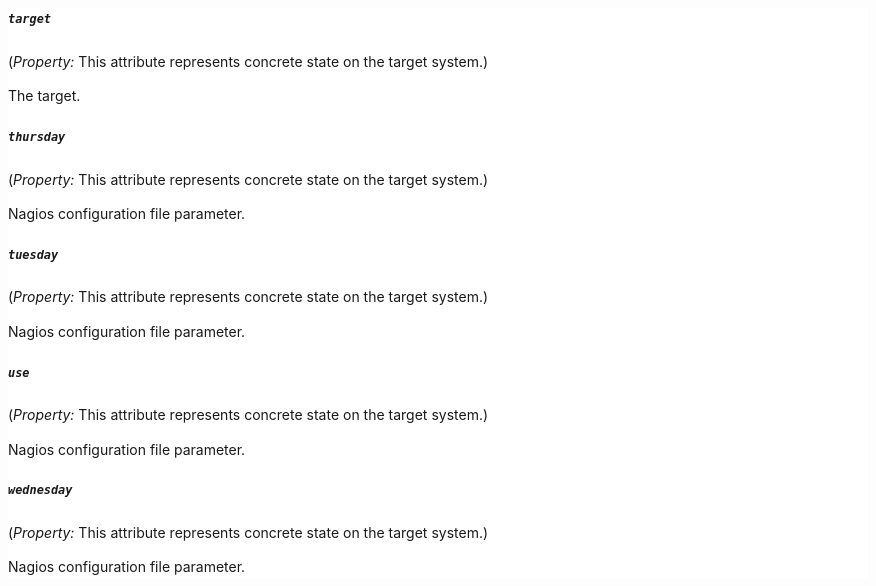 ##### `target`

(*Property:* This attribute represents concrete state on the target system.)

The target.

##### `thursday`

(*Property:* This attribute represents concrete state on the target system.)

Nagios configuration file parameter.

##### `tuesday`

(*Property:* This attribute represents concrete state on the target system.)

Nagios configuration file parameter.

##### `use`

(*Property:* This attribute represents concrete state on the target system.)

Nagios configuration file parameter.

##### `wednesday`

(*Property:* This attribute represents concrete state on the target system.)

Nagios configuration file parameter.

